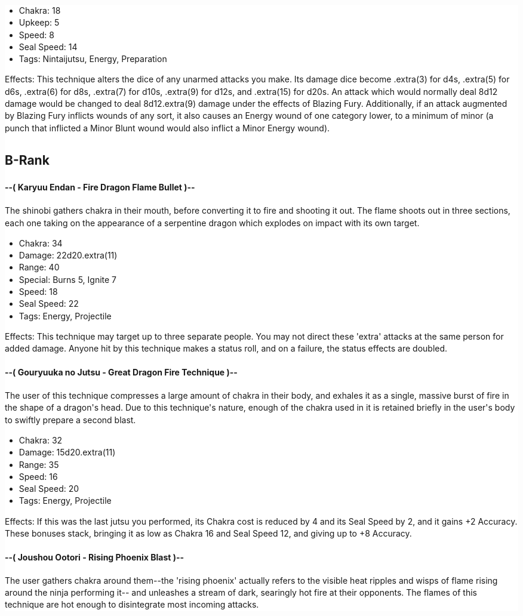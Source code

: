  - Chakra: 18
 - Upkeep: 5
 - Speed: 8
 - Seal Speed: 14
 - Tags: Nintaijutsu, Energy, Preparation

Effects: This technique alters the dice of any unarmed attacks you make. Its damage dice become .extra(3) for d4s, .extra(5) for d6s, .extra(6) for d8s, .extra(7) for d10s, .extra(9) for d12s, and .extra(15) for d20s. An attack which would normally deal 8d12 damage would be changed to deal 8d12.extra(9) damage under the effects of Blazing Fury. Additionally, if an attack augmented by Blazing Fury inflicts wounds of any sort, it also causes an Energy wound of one category lower, to a minimum of minor (a punch that inflicted a Minor Blunt wound would also inflict a Minor Energy wound).

## B-Rank
#### --( Karyuu Endan - Fire Dragon Flame Bullet )--
The shinobi gathers chakra in their mouth, before converting it to fire and shooting it out. The flame shoots out in three sections, each one taking on the appearance of a serpentine dragon which explodes on impact with its own target.

 - Chakra: 34
 - Damage: 22d20.extra(11)
 - Range: 40
 - Special: Burns 5, Ignite 7
 - Speed: 18
 - Seal Speed: 22
 - Tags: Energy, Projectile

Effects: This technique may target up to three separate people. You may not direct these 'extra' attacks at the same person for added damage. Anyone hit by this technique makes a status roll, and on a failure, the status effects are doubled.

#### --( Gouryuuka no Jutsu - Great Dragon Fire Technique )--
The user of this technique compresses a large amount of chakra in their body, and exhales it as a single, massive burst of fire in the shape of a dragon's head. Due to this technique's nature, enough of the chakra used in it is retained briefly in the user's body to swiftly prepare a second blast.

 - Chakra: 32
 - Damage: 15d20.extra(11)
 - Range: 35
 - Speed: 16
 - Seal Speed: 20
 - Tags: Energy, Projectile

Effects: If this was the last jutsu you performed, its Chakra cost is reduced by 4 and its Seal Speed by 2, and it gains +2 Accuracy. These bonuses stack, bringing it as low as Chakra 16 and Seal Speed 12, and giving up to +8 Accuracy.

#### --( Joushou Ootori - Rising Phoenix Blast )--
The user gathers chakra around them--the 'rising phoenix' actually refers to the visible heat ripples and wisps of flame rising around the ninja performing it-- and unleashes a stream of dark, searingly hot fire at their opponents. The flames of this technique are hot enough to disintegrate most incoming attacks.
